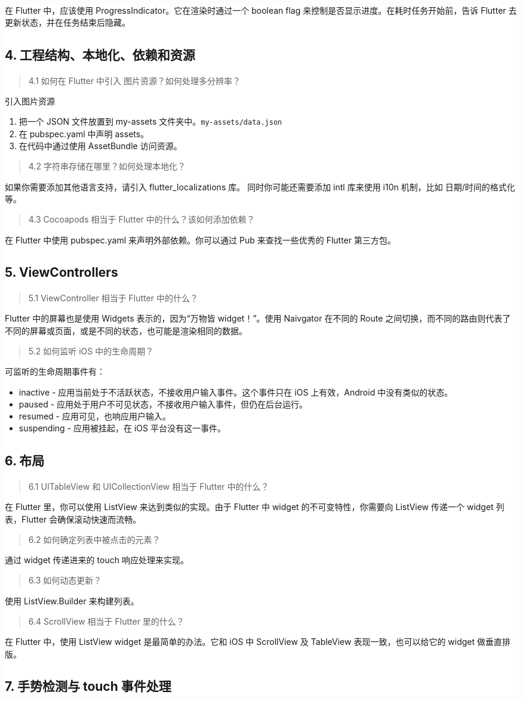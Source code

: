 在 Flutter 中，应该使用 ProgressIndicator。它在渲染时通过一个 boolean flag 来控制是否显示进度。在耗时任务开始前，告诉 Flutter 去更新状态，并在任务结束后隐藏。 

## 4. 工程结构、本地化、依赖和资源

> 4.1 如何在 Flutter 中引入 图片资源？如何处理多分辨率？

引入图片资源

1. 把一个 JSON 文件放置到 my-assets 文件夹中。`my-assets/data.json`
2. 在 pubspec.yaml 中声明 assets。
3. 在代码中通过使用 AssetBundle 访问资源。

> 4.2 字符串存储在哪里？如何处理本地化？

如果你需要添加其他语言支持，请引入 flutter_localizations 库。 同时你可能还需要添加 intl 库来使用 i10n 机制，比如 日期/时间的格式化等。
 
> 4.3 Cocoapods 相当于 Flutter 中的什么？该如何添加依赖？

在 Flutter 中使用 pubspec.yaml 来声明外部依赖。你可以通过 Pub 来查找一些优秀的 Flutter 第三方包。

## 5. ViewControllers

> 5.1 ViewController 相当于 Flutter 中的什么？

 Flutter 中的屏幕也是使用 Widgets 表示的，因为“万物皆 widget！”。使用 Naivgator 在不同的 Route 之间切换，而不同的路由则代表了不同的屏幕或页面，或是不同的状态，也可能是渲染相同的数据。
 
> 5.2 如何监听 iOS 中的生命周期？

可监听的生命周期事件有：

* inactive - 应用当前处于不活跃状态，不接收用户输入事件。这个事件只在 iOS  上有效，Android 中没有类似的状态。
* paused - 应用处于用户不可见状态，不接收用户输入事件，但仍在后台运行。
* resumed - 应用可见，也响应用户输入。
* suspending - 应用被挂起，在 iOS 平台没有这一事件。

## 6. 布局

> 6.1 UITableView 和 UICollectionView 相当于 Flutter 中的什么？

在 Flutter 里，你可以使用 ListView 来达到类似的实现。由于 Flutter 中 widget 的不可变特性，你需要向 ListView 传递一个 widget 列表，Flutter 会确保滚动快速而流畅。

> 6.2 如何确定列表中被点击的元素？

通过 widget 传递进来的 touch 响应处理来实现。

> 6.3 如何动态更新？

使用 ListView.Builder 来构建列表。

> 6.4 ScrollView 相当于 Flutter 里的什么？

在 Flutter 中，使用 ListView widget 是最简单的办法。它和 iOS 中 ScrollView  及 TableView 表现一致，也可以给它的 widget 做垂直排版。

## 7. 手势检测与 touch 事件处理
